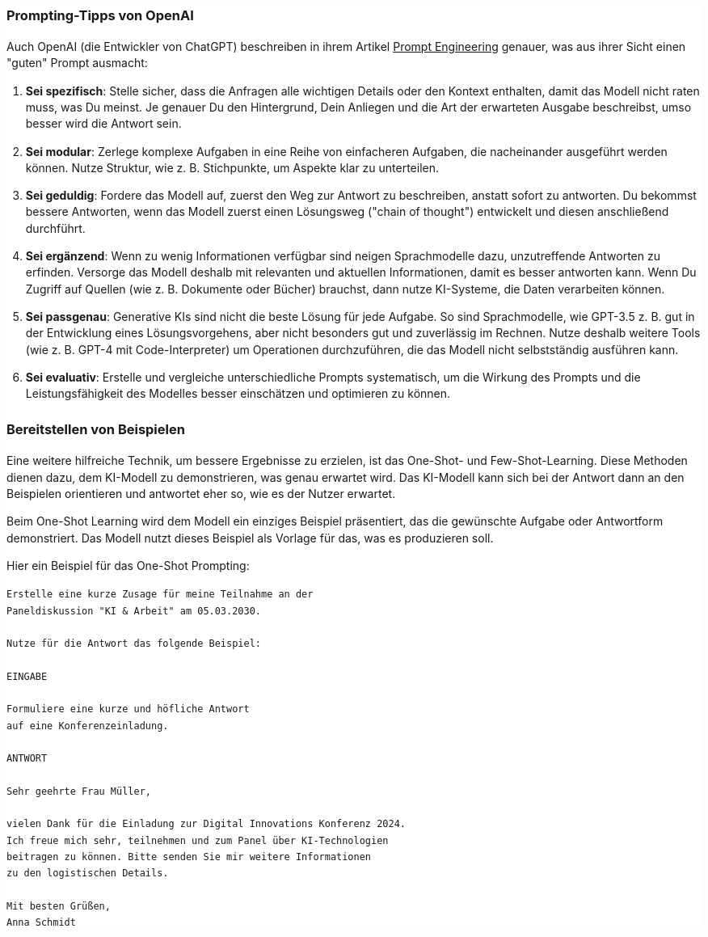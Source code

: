 

### Prompting-Tipps von OpenAI

Auch OpenAI (die Entwickler von ChatGPT) beschreiben in ihrem Artikel <a href="https://platform.openai.com/docs/guides/prompt-engineering/prompt-engineering">Prompt Engineering</a> genauer, was aus ihrer Sicht einen "guten" Prompt ausmacht:

1. **Sei spezifisch**: Stelle sicher, dass die Anfragen alle wichtigen Details oder den Kontext enthalten, damit das Modell nicht raten muss, was Du meinst. Je genauer Du den Hintergrund, Dein Anliegen und die Art der erwarteten Ausgabe beschreibst, umso besser wird die Antwort sein.

2. **Sei modular**: Zerlege komplexe Aufgaben in eine Reihe von einfacheren Aufgaben, die nacheinander ausgeführt werden können. Nutze Struktur, wie z. B. Stichpunkte, um Aspekte klar zu unterteilen.

3. **Sei geduldig**: Fordere das Modell auf, zuerst den Weg zur Antwort zu beschreiben, anstatt sofort zu antworten. Du bekommst bessere Antworten, wenn das Modell zuerst einen Lösungsweg ("chain of thought") entwickelt und diesen anschließend durchführt.

4. **Sei ergänzend**: Wenn zu wenig Informationen verfügbar sind neigen Sprachmodelle dazu, unzutreffende Antworten zu erfinden. Versorge das Modell deshalb mit relevanten und aktuellen Informationen, damit es besser antworten kann. Wenn Du Zugriff auf Quellen (wie z. B. Dokumente oder Bücher) brauchst, dann nutze KI-Systeme, die Daten verarbeiten können. 

5. **Sei passgenau**: Generative KIs sind nicht die beste Lösung für jede Aufgabe. So sind Sprachmodelle, wie GPT-3.5 z. B. gut in der Entwicklung eines Lösungsvorgehens, aber nicht besonders gut und zuverlässig im Rechnen. Nutze deshalb weitere Tools (wie z. B. GPT-4 mit Code-Interpreter) um Operationen durchzuführen, die das Modell nicht selbstständig ausführen kann.

6. **Sei evaluativ**: Erstelle und vergleiche unterschiedliche Prompts systematisch, um die Wirkung des Prompts und die Leistungsfähigkeit des Modelles besser einschätzen und optimieren zu können.


### Bereitstellen von Beispielen

Eine weitere hilfreiche Technik, um bessere Ergebnisse zu erzielen, ist das One-Shot- und Few-Shot-Learning. Diese Methoden dienen dazu, dem KI-Modell zu demonstrieren, was genau erwartet wird. Das KI-Modell kann sich bei der Antwort dann an den Beispielen orientieren und antwortet eher so, wie es der Nutzer erwartet.

Beim One-Shot Learning wird dem Modell ein einziges Beispiel präsentiert, das die gewünschte Aufgabe oder Antwortform demonstriert. Das Modell nutzt dieses Beispiel als Vorlage für das, was es produzieren soll. 

Hier ein Beispiel für das One-Shot Prompting:

```
Erstelle eine kurze Zusage für meine Teilnahme an der
Paneldiskussion "KI & Arbeit" am 05.03.2030.

Nutze für die Antwort das folgende Beispiel:

EINGABE

Formuliere eine kurze und höfliche Antwort
auf eine Konferenzeinladung.

ANTWORT

Sehr geehrte Frau Müller,

vielen Dank für die Einladung zur Digital Innovations Konferenz 2024.
Ich freue mich sehr, teilnehmen und zum Panel über KI-Technologien
beitragen zu können. Bitte senden Sie mir weitere Informationen
zu den logistischen Details.

Mit besten Grüßen,
Anna Schmidt
```
